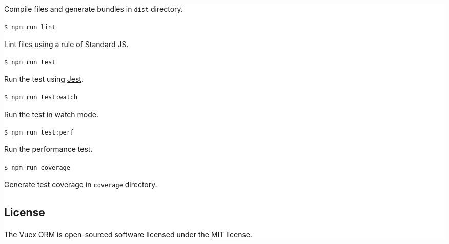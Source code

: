Compile files and generate bundles in `dist` directory.

```bash
$ npm run lint
```

Lint files using a rule of Standard JS.

```bash
$ npm run test
```

Run the test using [Jest](https://jestjs.io/).

```bash
$ npm run test:watch
```

Run the test in watch mode.

```bash
$ npm run test:perf
```

Run the performance test.

```bash
$ npm run coverage
```

Generate test coverage in `coverage` directory.

## License

The Vuex ORM is open-sourced software licensed under the [MIT license](LICENSE.md).
